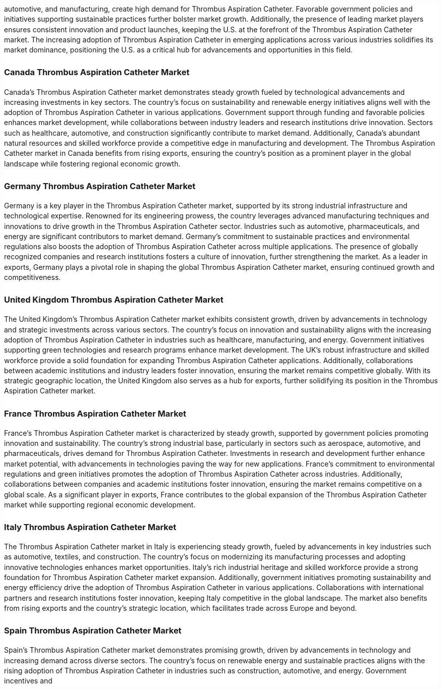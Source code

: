 automotive, and manufacturing, create high demand for Thrombus Aspiration Catheter. Favorable government policies and initiatives supporting sustainable practices further bolster market growth. Additionally, the presence of leading market players ensures consistent innovation and product launches, keeping the U.S. at the forefront of the Thrombus Aspiration Catheter market. The increasing adoption of Thrombus Aspiration Catheter in emerging applications across various industries solidifies its market dominance, positioning the U.S. as a critical hub for advancements and opportunities in this field.</p><h3>Canada Thrombus Aspiration Catheter Market</h3><p>Canada&rsquo;s Thrombus Aspiration Catheter market demonstrates steady growth fueled by technological advancements and increasing investments in key sectors. The country&rsquo;s focus on sustainability and renewable energy initiatives aligns well with the adoption of Thrombus Aspiration Catheter in various applications. Government support through funding and favorable policies enhances market development, while collaborations between industry leaders and research institutions drive innovation. Sectors such as healthcare, automotive, and construction significantly contribute to market demand. Additionally, Canada&rsquo;s abundant natural resources and skilled workforce provide a competitive edge in manufacturing and development. The Thrombus Aspiration Catheter market in Canada benefits from rising exports, ensuring the country&rsquo;s position as a prominent player in the global landscape while fostering regional economic growth.</p><h3>Germany Thrombus Aspiration Catheter Market</h3><p>Germany is a key player in the Thrombus Aspiration Catheter market, supported by its strong industrial infrastructure and technological expertise. Renowned for its engineering prowess, the country leverages advanced manufacturing techniques and innovations to drive growth in the Thrombus Aspiration Catheter sector. Industries such as automotive, pharmaceuticals, and energy are significant contributors to market demand. Germany&rsquo;s commitment to sustainable practices and environmental regulations also boosts the adoption of Thrombus Aspiration Catheter across multiple applications. The presence of globally recognized companies and research institutions fosters a culture of innovation, further strengthening the market. As a leader in exports, Germany plays a pivotal role in shaping the global Thrombus Aspiration Catheter market, ensuring continued growth and competitiveness.</p><h3>United Kingdom Thrombus Aspiration Catheter Market</h3><p>The United Kingdom&rsquo;s Thrombus Aspiration Catheter market exhibits consistent growth, driven by advancements in technology and strategic investments across various sectors. The country&rsquo;s focus on innovation and sustainability aligns with the increasing adoption of Thrombus Aspiration Catheter in industries such as healthcare, manufacturing, and energy. Government initiatives supporting green technologies and research programs enhance market development. The UK&rsquo;s robust infrastructure and skilled workforce provide a solid foundation for expanding Thrombus Aspiration Catheter applications. Additionally, collaborations between academic institutions and industry leaders foster innovation, ensuring the market remains competitive globally. With its strategic geographic location, the United Kingdom also serves as a hub for exports, further solidifying its position in the Thrombus Aspiration Catheter market.</p><h3>France Thrombus Aspiration Catheter Market</h3><p>France&rsquo;s Thrombus Aspiration Catheter market is characterized by steady growth, supported by government policies promoting innovation and sustainability. The country&rsquo;s strong industrial base, particularly in sectors such as aerospace, automotive, and pharmaceuticals, drives demand for Thrombus Aspiration Catheter. Investments in research and development further enhance market potential, with advancements in technologies paving the way for new applications. France&rsquo;s commitment to environmental regulations and green initiatives promotes the adoption of Thrombus Aspiration Catheter across industries. Additionally, collaborations between companies and academic institutions foster innovation, ensuring the market remains competitive on a global scale. As a significant player in exports, France contributes to the global expansion of the Thrombus Aspiration Catheter market while supporting regional economic development.</p><h3>Italy Thrombus Aspiration Catheter Market</h3><p>The Thrombus Aspiration Catheter market in Italy is experiencing steady growth, fueled by advancements in key industries such as automotive, textiles, and construction. The country&rsquo;s focus on modernizing its manufacturing processes and adopting innovative technologies enhances market opportunities. Italy&rsquo;s rich industrial heritage and skilled workforce provide a strong foundation for Thrombus Aspiration Catheter market expansion. Additionally, government initiatives promoting sustainability and energy efficiency drive the adoption of Thrombus Aspiration Catheter in various applications. Collaborations with international partners and research institutions foster innovation, keeping Italy competitive in the global landscape. The market also benefits from rising exports and the country&rsquo;s strategic location, which facilitates trade across Europe and beyond.</p><h3>Spain Thrombus Aspiration Catheter Market</h3><p>Spain&rsquo;s Thrombus Aspiration Catheter market demonstrates promising growth, driven by advancements in technology and increasing demand across diverse sectors. The country&rsquo;s focus on renewable energy and sustainable practices aligns with the rising adoption of Thrombus Aspiration Catheter in industries such as construction, automotive, and energy. Government incentives and